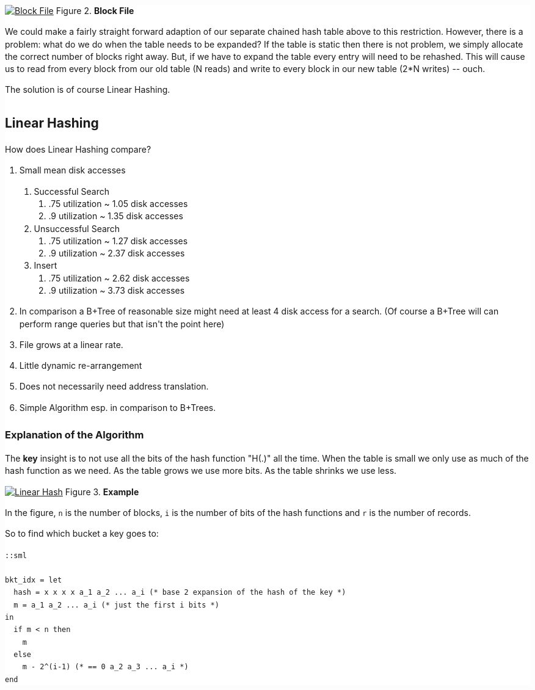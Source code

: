 [![Block File](/images/block-file.png)](/images/block-file.png)
Figure 2. **Block File**

We could make a fairly straight forward adaption of our separate chained hash
table above to this restriction. However, there is a problem: what do we do when
the table needs to be expanded? If the table is static then there is not
problem, we simply allocate the correct number of blocks right away. But, if we
have to expand the table every entry will need to be rehashed. This will cause
us to read from every block from our old table (N reads) and write to every
block in our new table (2\*N writes) -- ouch.

The solution is of course Linear Hashing.

## Linear Hashing

How does Linear Hashing compare?

1. Small mean disk accesses
    1. Successful Search
        1. .75 utilization ~ 1.05 disk accesses
        1. .9 utilization ~ 1.35 disk accesses
    1. Unsuccessful Search
        1. .75 utilization ~ 1.27 disk accesses
        1. .9 utilization ~ 2.37 disk accesses
    1. Insert
        1. .75 utilization ~ 2.62 disk accesses
        1. .9 utilization ~ 3.73 disk accesses
2. In comparison a B+Tree of reasonable size might need at least 4 disk access
   for a search. (Of course a B+Tree will can perform range queries but that
   isn't the point here)

3. File grows at a linear rate.

4. Little dynamic re-arrangement

5. Does not necessarily need address translation.

6. Simple Algorithm esp. in comparison to B+Trees.

### Explanation of the Algorithm

The **key** insight is to not use all the bits of the hash function "H(.)" all
the time. When the table is small we only use as much of the hash function as
we need. As the table grows we use more bits. As the table shrinks we use less.

[![Linear Hash](/images/lin-hash-ex-1.png)](/images/lin-hash-ex-1.png)
Figure 3. **Example**

In the figure, `n` is the number of blocks, `i` is the number of bits of the
hash functions and `r` is the number of records.

So to find which bucket a key goes to:

    ::sml

    bkt_idx = let
      hash = x x x x a_1 a_2 ... a_i (* base 2 expansion of the hash of the key *)
      m = a_1 a_2 ... a_i (* just the first i bits *)
    in
      if m < n then
        m
      else
        m - 2^(i-1) (* == 0 a_2 a_3 ... a_i *)
    end
